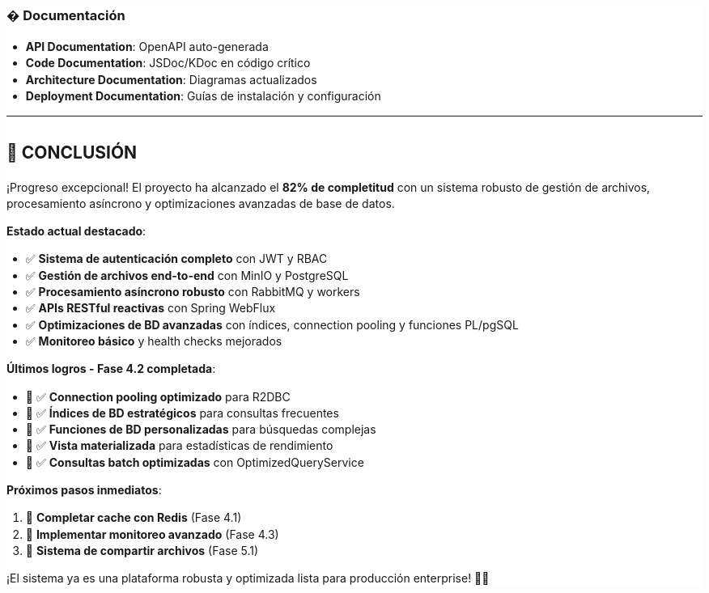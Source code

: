### � Documentación
- **API Documentation**: OpenAPI auto-generada
- **Code Documentation**: JSDoc/KDoc en código crítico
- **Architecture Documentation**: Diagramas actualizados
- **Deployment Documentation**: Guías de instalación y configuración

---

## 🎉 CONCLUSIÓN

¡Progreso excepcional! El proyecto ha alcanzado el **82% de completitud** con un sistema robusto de gestión de archivos, procesamiento asíncrono y optimizaciones avanzadas de base de datos. 

**Estado actual destacado**:
- ✅ **Sistema de autenticación completo** con JWT y RBAC
- ✅ **Gestión de archivos end-to-end** con MinIO y PostgreSQL
- ✅ **Procesamiento asíncrono robusto** con RabbitMQ y workers
- ✅ **APIs RESTful reactivas** con Spring WebFlux
- ✅ **Optimizaciones de BD avanzadas** con índices, connection pooling y funciones PL/pgSQL
- ✅ **Monitoreo básico** y health checks mejorados

**Últimos logros - Fase 4.2 completada**:
- 🎯 ✅ **Connection pooling optimizado** para R2DBC
- 🎯 ✅ **Índices de BD estratégicos** para consultas frecuentes
- 🎯 ✅ **Funciones de BD personalizadas** para búsquedas complejas
- 🎯 ✅ **Vista materializada** para estadísticas de rendimiento
- 🎯 ✅ **Consultas batch optimizadas** con OptimizedQueryService

**Próximos pasos inmediatos**:
1. 🎯 **Completar cache con Redis** (Fase 4.1)
2. 🎯 **Implementar monitoreo avanzado** (Fase 4.3)
3. 🎯 **Sistema de compartir archivos** (Fase 5.1)

¡El sistema ya es una plataforma robusta y optimizada lista para producción enterprise! 🚀🏢
